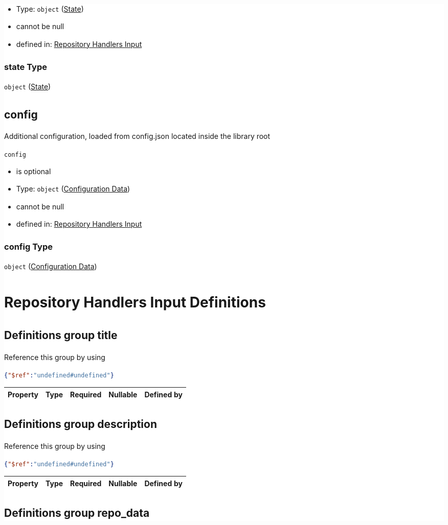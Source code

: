 *   Type: `object` ([State](repo-update-properties-state.md))

*   cannot be null

*   defined in: [Repository Handlers Input](repo-update-properties-state.md "repo_update.schema.json#/properties/state")

### state Type

`object` ([State](repo-update-properties-state.md))

## config

Additional configuration, loaded from config.json located inside the library root

`config`

*   is optional

*   Type: `object` ([Configuration Data](repo-update-properties-configuration-data.md))

*   cannot be null

*   defined in: [Repository Handlers Input](repo-update-properties-configuration-data.md "repo_update.schema.json#/properties/config")

### config Type

`object` ([Configuration Data](repo-update-properties-configuration-data.md))

# Repository Handlers Input Definitions

## Definitions group title

Reference this group by using

```json
{"$ref":"undefined#undefined"}
```

| Property | Type | Required | Nullable | Defined by |
| :------- | :--- | :------- | :------- | :--------- |

## Definitions group description

Reference this group by using

```json
{"$ref":"undefined#undefined"}
```

| Property | Type | Required | Nullable | Defined by |
| :------- | :--- | :------- | :------- | :--------- |

## Definitions group repo_data
